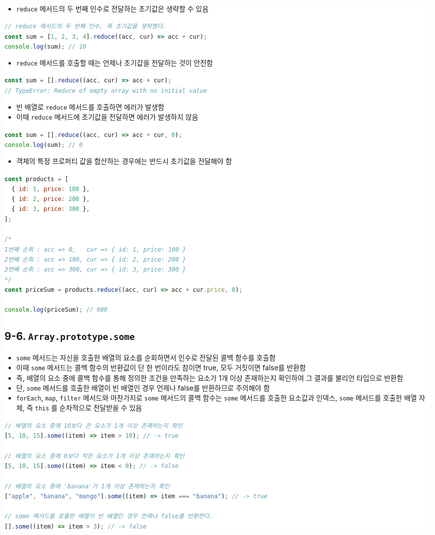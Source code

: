 - `reduce` 메서드의 두 번째 인수로 전달하는 초기값은 생략할 수 있음

```jsx
// reduce 메서드의 두 번째 인수, 즉 초기값을 생략했다.
const sum = [1, 2, 3, 4].reduce((acc, cur) => acc + cur);
console.log(sum); // 10
```

- `reduce` 메서드를 호출할 때는 언제나 초기값을 전달하는 것이 안전함

```jsx
const sum = [].reduce((acc, cur) => acc + cur);
// TypeError: Reduce of empty array with no initial value
```

- 빈 배열로 `reduce` 메서드를 호출하면 에러가 발생함
- 이때 `reduce` 메서드에 초기값을 전달하면 에러가 발생하지 않음

```jsx
const sum = [].reduce((acc, cur) => acc + cur, 0);
console.log(sum); // 0
```

- 객체의 특정 프로퍼티 값을 합산하는 경우에는 반드시 초기값을 전달해야 함

```jsx
const products = [
  { id: 1, price: 100 },
  { id: 2, price: 200 },
  { id: 3, price: 300 },
];

/*
1번째 순회 : acc => 0,   cur => { id: 1, price: 100 }
2번째 순회 : acc => 100, cur => { id: 2, price: 200 }
3번째 순회 : acc => 300, cur => { id: 3, price: 300 }
*/
const priceSum = products.reduce((acc, cur) => acc + cur.price, 0);

console.log(priceSum); // 600
```

## 9-6. `Array.prototype.some`

- `some` 메서드는 자신을 호출한 배열의 요소를 순회하면서 인수로 전달된 콜백 함수를 호출함
- 이때 `some` 메서드는 콜백 함수의 반환값이 단 한 번이라도 참이면 true, 모두 거짓이면 false를 반환함
- 즉, 배열의 요소 중에 콜백 함수를 통해 정의한 조건을 만족하는 요소가 1개 이상 존재하는지 확인하여 그 결과를 불리언 타입으로 반환함
- 단, `some` 메서드를 호출한 배열이 빈 배열인 경우 언제나 false를 반환하므로 주의해야 함
- `forEach`, `map`, `filter` 메서드와 마찬가지로 `some` 메서드의 콜백 함수는 `some` 메서드를 호출한 요소값과 인덱스, `some` 메서드를 호출한 배열 자체, 즉 `this` 를 순차적으로 전달받을 수 있음

```jsx
// 배열의 요소 중에 10보다 큰 요소가 1개 이상 존재하는지 확인
[5, 10, 15].some((item) => item > 10); // -> true

// 배열의 요소 중에 0보다 작은 요소가 1개 이상 존재하는지 확인
[5, 10, 15].some((item) => item < 0); // -> false

// 배열의 요소 중에 'banana'가 1개 이상 존재하는지 확인
["apple", "banana", "mango"].some((item) => item === "banana"); // -> true

// some 메서드를 호출한 배열이 빈 배열인 경우 언제나 false를 반환한다.
[].some((item) => item > 3); // -> false
```
